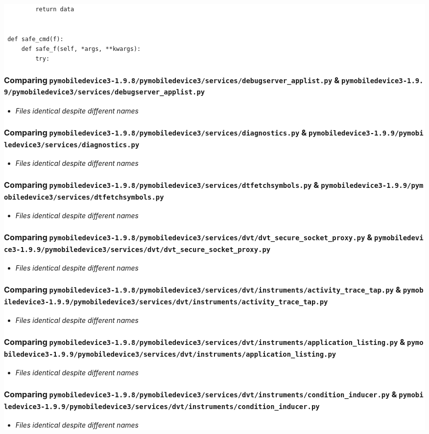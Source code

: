 ```diff
         return data
 
 
 def safe_cmd(f):
     def safe_f(self, *args, **kwargs):
         try:
```

### Comparing `pymobiledevice3-1.9.8/pymobiledevice3/services/debugserver_applist.py` & `pymobiledevice3-1.9.9/pymobiledevice3/services/debugserver_applist.py`

 * *Files identical despite different names*

### Comparing `pymobiledevice3-1.9.8/pymobiledevice3/services/diagnostics.py` & `pymobiledevice3-1.9.9/pymobiledevice3/services/diagnostics.py`

 * *Files identical despite different names*

### Comparing `pymobiledevice3-1.9.8/pymobiledevice3/services/dtfetchsymbols.py` & `pymobiledevice3-1.9.9/pymobiledevice3/services/dtfetchsymbols.py`

 * *Files identical despite different names*

### Comparing `pymobiledevice3-1.9.8/pymobiledevice3/services/dvt/dvt_secure_socket_proxy.py` & `pymobiledevice3-1.9.9/pymobiledevice3/services/dvt/dvt_secure_socket_proxy.py`

 * *Files identical despite different names*

### Comparing `pymobiledevice3-1.9.8/pymobiledevice3/services/dvt/instruments/activity_trace_tap.py` & `pymobiledevice3-1.9.9/pymobiledevice3/services/dvt/instruments/activity_trace_tap.py`

 * *Files identical despite different names*

### Comparing `pymobiledevice3-1.9.8/pymobiledevice3/services/dvt/instruments/application_listing.py` & `pymobiledevice3-1.9.9/pymobiledevice3/services/dvt/instruments/application_listing.py`

 * *Files identical despite different names*

### Comparing `pymobiledevice3-1.9.8/pymobiledevice3/services/dvt/instruments/condition_inducer.py` & `pymobiledevice3-1.9.9/pymobiledevice3/services/dvt/instruments/condition_inducer.py`

 * *Files identical despite different names*
